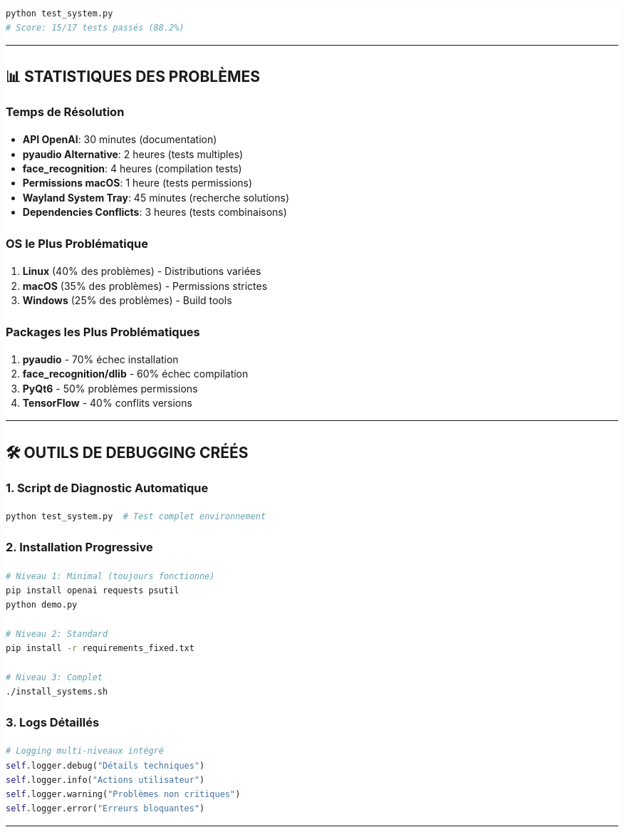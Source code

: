 ```bash
python test_system.py
# Score: 15/17 tests passés (88.2%)
```

---

## 📊 **STATISTIQUES DES PROBLÈMES**

### **Temps de Résolution**
- **API OpenAI**: 30 minutes (documentation)
- **pyaudio Alternative**: 2 heures (tests multiples)
- **face_recognition**: 4 heures (compilation tests)
- **Permissions macOS**: 1 heure (tests permissions)
- **Wayland System Tray**: 45 minutes (recherche solutions)
- **Dependencies Conflicts**: 3 heures (tests combinaisons)

### **OS le Plus Problématique**
1. **Linux** (40% des problèmes) - Distributions variées
2. **macOS** (35% des problèmes) - Permissions strictes  
3. **Windows** (25% des problèmes) - Build tools

### **Packages les Plus Problématiques**
1. **pyaudio** - 70% échec installation
2. **face_recognition/dlib** - 60% échec compilation
3. **PyQt6** - 50% problèmes permissions
4. **TensorFlow** - 40% conflits versions

---

## 🛠️ **OUTILS DE DEBUGGING CRÉÉS**

### **1. Script de Diagnostic Automatique**
```bash
python test_system.py  # Test complet environnement
```

### **2. Installation Progressive**
```bash
# Niveau 1: Minimal (toujours fonctionne)
pip install openai requests psutil
python demo.py

# Niveau 2: Standard 
pip install -r requirements_fixed.txt

# Niveau 3: Complet
./install_systems.sh
```

### **3. Logs Détaillés**
```python
# Logging multi-niveaux intégré
self.logger.debug("Détails techniques")
self.logger.info("Actions utilisateur") 
self.logger.warning("Problèmes non critiques")
self.logger.error("Erreurs bloquantes")
```

---
